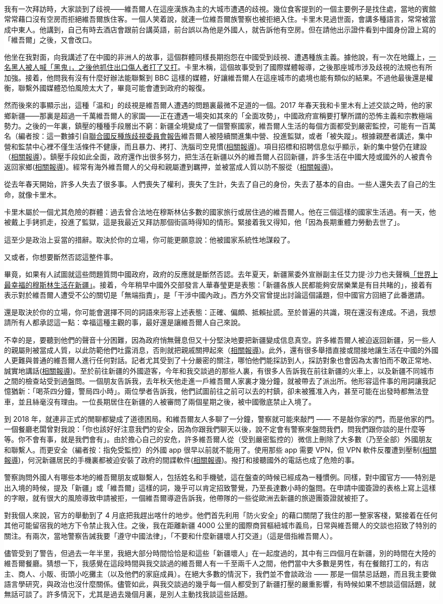 我有一次拜訪時，大家談到了歧視——維吾爾人在這座漢族為主的大城市遭遇的歧視。幾位食客提到的一個主要例子是找住處，當地的賓館常常藉口沒有空房而拒絕維吾爾族住客。一個人笑着說，就連一位維吾爾族警察也被拒絕入住。卡里木見過世面，會講多種語言，常常被當成中東人。他講到，自己有時去酒店會跟前台講英語，前台誤以為他是外國人，就告訴他有空房。但在請他出示證件看到中國身份證上寫的「維吾爾」之後，又會改口。

他坐在我對面，向我講述了在中國的非洲人的故事，這個群體同樣長期抱怨在中國受到歧視、遭遇種族主義。據他說，有一次在地鐵上，[一名黑人被人喊「黑鬼」，之後他抓住出口傷人者打了又打](http://www.xinhuanet.com/legal/2016-07/29/c_129188593.htm)。卡里木稱，這個故事受到了國際媒體報導，之後那座城市涉及歧視的法規也有所加強。接着，他問我有沒有什麼好辦法能聯繫到 BBC 這樣的媒體，好讓維吾爾人在這座城市的處境也能有類似的結果。不過他最後還是權衡，聯繫外國媒體恐怕風險太大了，畢竟可能會遭到政府的報復。

然而後來的事顯示出，這種「温和」的歧視是維吾爾人遭遇的問題裏最微不足道的一個。2017 年春天我和卡里木有上述交談之時，他的家鄉新疆——那裏是超過一千萬維吾爾人的家園——正在遭遇一場突如其來的「全面攻勢」，中國政府宣稱要打擊所謂的恐怖主義和宗教極端勢力。之後的一年裏，鎮壓的種種手段層出不窮：新疆全境變成了一個警察國家，維吾爾人生活的每個方面都受到嚴密監控，可能有一百萬名（編者按：這一數據引自[聯合國反種族歧視委員會報告](https://tbinternet.ohchr.org/Treaties/CERD/Shared%20Documents/CHN/CERD_C_CHN_CO_14-17_32237_E.pdf)維吾爾人被陸續關進集中營、投進監獄，或者「被失蹤」。根據親歷者講述，集中營和監禁中心裡不僅生活條件不健康，而且暴力、拷打、洗腦司空見慣([相關報導](https://apnews.com/6e151296fb194f85ba69a8babd972e4b))。項目招標和招聘信息似乎顯示，新的集中營仍在建設（[相關報導](https://cn.nytimes.com/opinion/20180516/china-re-education-camps/)）。鎮壓手段如此全面，政府還作出很多努力，把生活在新疆以外的維吾爾人召回新疆，許多生活在中國大陸或國外的人被責令返回家鄉([相關報導](https://www.ft.com/content/0ecec4fa-7276-11e7-aca6-c6bd07df1a3c))。經常有海外維吾爾人的父母和親屬遭到羈押，並被當成人質以防不服從（[相關報導](http://www.asianews.it/news-en/Dolkun-Isa:-Beijing-also-persecutes-the-Uyghurs-abroad-43417.html))。

從去年春天開始，許多人失去了很多事。人們喪失了權利，喪失了生計，失去了自己的身份，失去了基本的自由。一些人還失去了自己的生命，就像卡里木。

卡里木屬於一個尤其危險的群體：過去曾合法地在穆斯林佔多數的國家旅行或居住過的維吾爾人。他在三個這樣的國家生活過。有一天，他被戴上手銬抓走，投進了監獄，這是我最近又拜訪那個街區時得知的情形。緊接着我又得知，他「因為長期重體力勞動去世了」。

這至少是政治上妥當的措辭。取決於你的立場，你可能更願意說：他被國家系統性地謀殺了。

又或者，你想要斷然否認這整件事。

畢竟，如果有人試圖就這些問題質問中國政府，政府的反應就是斷然否認。去年夏天，新疆黨委外宣辦副主任艾力提·沙力也夫聲稱[「世界上最幸福的穆斯林生活在新疆」](http://xj.people.com.cn/n2/2017/0825/c186332-30654892.html)。接着，今年稍早中國外交部發言人華春瑩更是表態：「新疆各族人民都能夠安居樂業是有目共睹的」，接着有表示對於維吾爾人遭受不公的關切是「無端指責」，是「干涉中國內政」。西方外交官曾提出討論這個議題，但中國官方回絕了此番邀請。

還是取決於你的立場，你可能會選擇不同的詞語來形容上述表態：正確、偏頗、抵賴扯謊。至於普遍的共識，現在還沒有達成。不過，我想請所有人都承認這一點：幸福這種主觀的事，最好還是讓維吾爾人自己來說。

不幸的是，要聽到他們的聲音十分困難，因為政府悄無聲息但又十分堅決地要把新疆變成信息真空。許多維吾爾人被迫返回新疆，另一些人的親屬則被當成人質，以此防範他們吐露消息，否則就把親戚關押起來（[相關報導](https://www.washingtonpost.com/world/china-detains-relatives-of-us-reporters-in-apparent-punishment-for-xinjiang-coverage/2018/02/27/4e8d84ae-1b8c-11e8-8a2c-1a6665f59e95_story.html))。此外，還有很多舉措直接或間接地讓生活在中國的外國人更難與普通的維吾爾人進行任何對話。記者尤其受到了十分嚴密的關注，哪怕他們能採訪到人，採訪對象也會因為太害怕而不敢正常地、誠實地講話([相關報導](https://www.wsj.com/articles/twelve-days-in-xinjiang-how-chinas-surveillance-state-overwhelms-daily-life-1513700355))。至於前往新疆的外國遊客，今年和我交談過的那些人裏，有很多人告訴我在前往新疆的火車上，以及新疆不同城市之間的檢查站受到過盤問。一個朋友告訴我，去年秋天他走進一戶維吾爾人家裏才幾分鐘，就被帶去了派出所。他形容這件事的用詞讓我記憶猶新：「喝茶四分鐘，警局四小時」。兩位學者告訴我，他們試圖前往之前可以去的村鎮，卻未被獲准入內，甚至可能在出發時都無法登車，並且絲毫沒有理由。一位長期居住在新疆的人被審問了兩個星期之後，被中國徹底禁止入境了。

到 2018 年，就連非正式的閒聊都變成了道德困局。和維吾爾友人多聊了一分鐘，警察就可能來敲門 —— 不是敲你家的門，而是他家的門。一個餐廳老闆曾對我說：「你也該好好注意我們的安全，因為你跟我們聊天以後，說不定會有警察來盤問我們，問我們跟你談的是什麼等等。你不會有事，就是我們會有」。由於擔心自己的安危，許多維吾爾人從（受到嚴密監控的）微信上刪除了大多數（乃至全部）外國朋友和聯繫人。而更安全（編者按：指免受監控）的外國 app 很早以前就不能用了。使用那些 app 需要 VPN，但 VPN 軟件反覆遭到壓制([相關報導](https://cn.nytimes.com/china/20151124/c24chinavpn/))，何況新疆居民的手機裏都被迫安裝了政府的間諜軟件([相關報導](https://chinadigitaltimes.net/2017/07/xinjiang-residents-forced-install-spyware-phones/))。撥打和接聽國外的電話也成了危險的事。

警察詢問外國人有哪些本地的維吾爾朋友或聯繫人，包括姓名和手機號，這在盤查的時候已經成為一種慣例。同樣，對中國官方——特別是出入境的時候，提及「新疆」或「維吾爾」這樣的詞，幾乎可以肯定招致警覺，乃至長達數小時的盤問。在申請中國簽證的表格上寫上這樣的字眼，就有很大的風險導致申請被拒，一個維吾爾導遊告訴我，他帶隊的一些從歐洲去新疆的旅遊團簽證就被拒了。

對我個人來說，官方的舉動到了 4 月底把我趕出喀什的地步。他們首先利用「防火安全」的藉口關閉了我住的那一整家客棧，緊接着在任何其他可能留宿我的地方下令禁止我入住。之後，我在距離新疆 4000 公里的國際商貿樞紐城市義烏，日常與維吾爾人的交談也招致了特別的關注。有兩次，當地警察告誡我要「遵守中國法律」，「不要和什麼新疆壞人打交道」（這是借指維吾爾人）。

儘管受到了警告，但過去一年半里，我絕大部分時間恰恰是和這些「新疆壞人」在一起度過的，其中有三四個月在新疆，別的時間在大陸的維吾爾餐廳。猜想一下，我感覺在這段時間與我交談過的維吾爾人有一千至兩千人之間，他們當中大多數是男性，有在餐館打工的，有店主、商人、小販、街頭小吃攤主（以及他們的家庭成員）。在絕大多數的情況下，我們並不會談政治 —— 那是一個禁忌話題，而且我主要做語言學研究，與政治也沒什麼關係。儘管如此，與我交談過的幾乎每一個人都受到了新疆打壓的嚴重影響，有時候如果不想談這個話題，就無話可談了。許多情況下，尤其是過去幾個月裏，是別人主動找我談這些話題。
